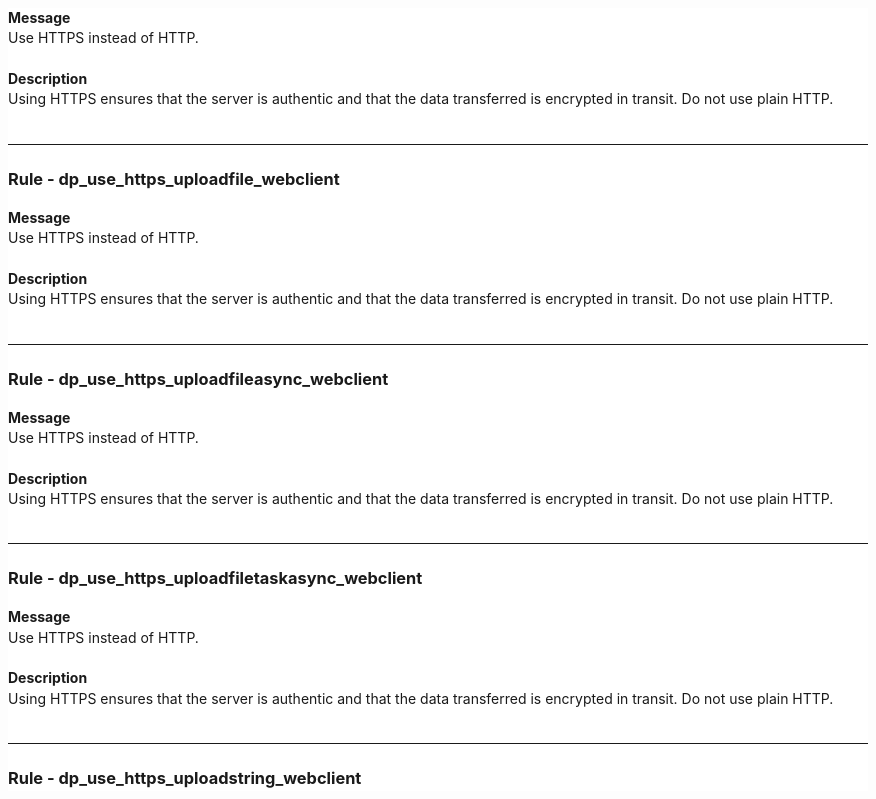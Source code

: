 **Message**
<br/>
Use HTTPS instead of HTTP.
<br/>
<br/>
**Description**
<br/>
Using HTTPS ensures that the server is authentic and that the data transferred is encrypted in transit. Do not use plain HTTP.
<br/>
<br/>
***
### **Rule - dp_use_https_uploadfile_webclient**

**Message**
<br/>
Use HTTPS instead of HTTP.
<br/>
<br/>
**Description**
<br/>
Using HTTPS ensures that the server is authentic and that the data transferred is encrypted in transit. Do not use plain HTTP.
<br/>
<br/>
***
### **Rule - dp_use_https_uploadfileasync_webclient**

**Message**
<br/>
Use HTTPS instead of HTTP.
<br/>
<br/>
**Description**
<br/>
Using HTTPS ensures that the server is authentic and that the data transferred is encrypted in transit. Do not use plain HTTP.
<br/>
<br/>
***
### **Rule - dp_use_https_uploadfiletaskasync_webclient**

**Message**
<br/>
Use HTTPS instead of HTTP.
<br/>
<br/>
**Description**
<br/>
Using HTTPS ensures that the server is authentic and that the data transferred is encrypted in transit. Do not use plain HTTP.
<br/>
<br/>
***
### **Rule - dp_use_https_uploadstring_webclient**
